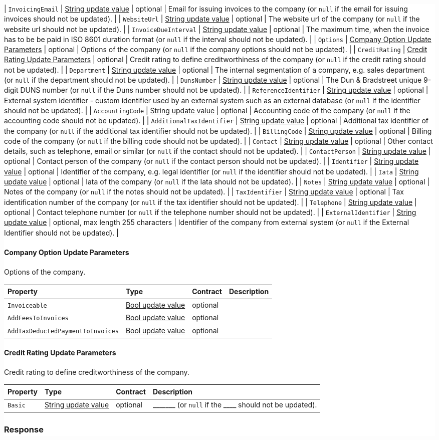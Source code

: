 | `InvoicingEmail` | [String update value](_objects.md#string-update-value) | optional | Email for issuing invoices to the company  (or `null` if the email for issuing invoices should not be updated). |
| `WebsiteUrl` | [String update value](_objects.md#string-update-value) | optional | The website url of the company (or `null` if the website url should not be updated). |
| `InvoiceDueInterval` | [String update value](_objects.md#string-update-value) | optional | The maximum time, when the invoice has to be be paid in ISO 8601 duration format (or `null` if the interval should not be updated). |
| `Options` | [Company Option Update Parameters](companies.md#company-option-update-parameters) | optional | Options of the company (or `null` if the company options should not be updated). |
| `CreditRating` | [Credit Rating Update Parameters](companies.md#credit-rating-update-parameters) | optional | Credit rating to define creditworthiness of the company (or `null` if the credit rating should not be updated). |
| `Department` | [String update value](_objects.md#string-update-value) | optional | The internal segmentation of a company, e.g. sales department (or `null` if the department should not be updated). |
| `DunsNumber` | [String update value](_objects.md#string-update-value) | optional | The Dun & Bradstreet unique 9-digit DUNS number (or `null` if the Duns number should not be updated). |
| `ReferenceIdentifier` | [String update value](_objects.md#string-update-value) | optional | External system identifier - custom identifier used by an external system such as an external database (or `null` if the identifier should not be updated). |
| `AccountingCode` | [String update value](_objects.md#string-update-value) | optional | Accounting code of the company (or `null` if the accounting code should not be updated). |
| `AdditionalTaxIdentifier` | [String update value](_objects.md#string-update-value) | optional | Additional tax identifier of the company (or `null` if the additional tax identifier should not be updated). |
| `BillingCode` | [String update value](_objects.md#string-update-value) | optional | Billing code of the company (or `null` if the billing code should not be updated). |
| `Contact` | [String update value](_objects.md#string-update-value) | optional | Other contact details, such as telephone, email or similar (or `null` if the contact should not be updated). |
| `ContactPerson` | [String update value](_objects.md#string-update-value) | optional | Contact person of the company (or `null` if the contact person should not be updated). |
| `Identifier` | [String update value](_objects.md#string-update-value) | optional | Identifier of the company, e.g. legal identifier (or `null` if the identifier should not be updated). |
| `Iata` | [String update value](_objects.md#string-update-value) | optional | Iata of the company (or `null` if the Iata should not be updated). |
| `Notes` | [String update value](_objects.md#string-update-value) | optional | Notes of the company (or `null` if the notes should not be updated). |
| `TaxIdentifier` | [String update value](_objects.md#string-update-value) | optional | Tax identification number of the company (or `null` if the tax identifier should not be updated). |
| `Telephone` | [String update value](_objects.md#string-update-value) | optional | Contact telephone number (or `null` if the telephone number should not be updated). |
| `ExternalIdentifier` | [String update value](_objects.md#string-update-value) | optional, max length 255 characters | Identifier of the company from external system (or `null` if the External Identifier should not be updated). |

#### Company Option Update Parameters
Options of the company.

| Property | Type | Contract | Description |
| :-- | :-- | :-- | :-- |
| `Invoiceable` | [Bool update value](_objects.md#bool-update-value) | optional |  |
| `AddFeesToInvoices` | [Bool update value](_objects.md#bool-update-value) | optional |  |
| `AddTaxDeductedPaymentToInvoices` | [Bool update value](_objects.md#bool-update-value) | optional |  |

#### Credit Rating Update Parameters
Credit rating to define creditworthiness of the company.

| Property | Type | Contract | Description |
| :-- | :-- | :-- | :-- |
| `Basic` | [String update value](_objects.md#string-update-value) | optional | _______ (or `null` if the ____ should not be updated). |

### Response
